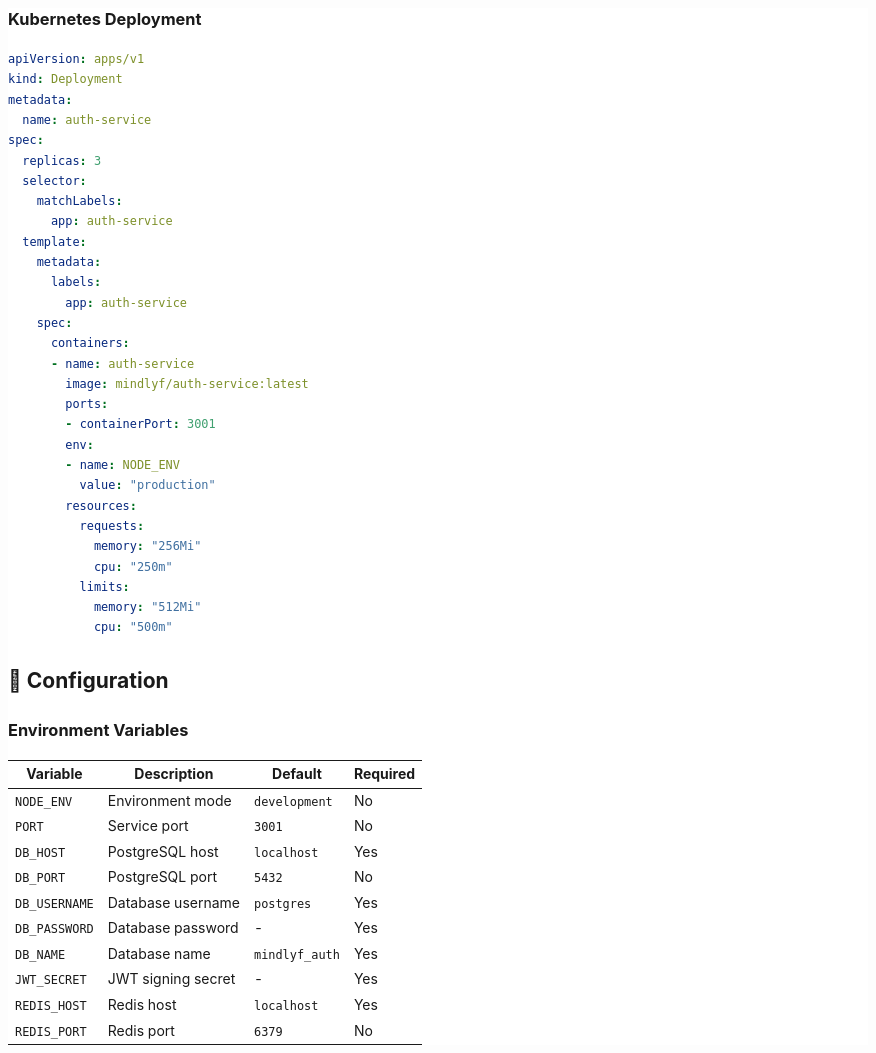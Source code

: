 ### **Kubernetes Deployment**
```yaml
apiVersion: apps/v1
kind: Deployment
metadata:
  name: auth-service
spec:
  replicas: 3
  selector:
    matchLabels:
      app: auth-service
  template:
    metadata:
      labels:
        app: auth-service
    spec:
      containers:
      - name: auth-service
        image: mindlyf/auth-service:latest
        ports:
        - containerPort: 3001
        env:
        - name: NODE_ENV
          value: "production"
        resources:
          requests:
            memory: "256Mi"
            cpu: "250m"
          limits:
            memory: "512Mi"
            cpu: "500m"
```

## 🔧 **Configuration**

### **Environment Variables**
| Variable | Description | Default | Required |
|----------|-------------|---------|----------|
| `NODE_ENV` | Environment mode | `development` | No |
| `PORT` | Service port | `3001` | No |
| `DB_HOST` | PostgreSQL host | `localhost` | Yes |
| `DB_PORT` | PostgreSQL port | `5432` | No |
| `DB_USERNAME` | Database username | `postgres` | Yes |
| `DB_PASSWORD` | Database password | - | Yes |
| `DB_NAME` | Database name | `mindlyf_auth` | Yes |
| `JWT_SECRET` | JWT signing secret | - | Yes |
| `REDIS_HOST` | Redis host | `localhost` | Yes |
| `REDIS_PORT` | Redis port | `6379` | No |
